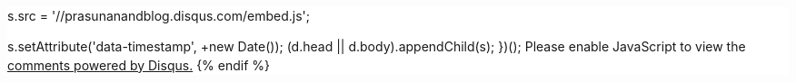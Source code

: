 s.src = '//prasunanandblog.disqus.com/embed.js';

s.setAttribute('data-timestamp', +new Date());
(d.head || d.body).appendChild(s);
})();
</script>
<noscript>Please enable JavaScript to view the <a href="https://disqus.com/?ref_noscript" rel="nofollow">comments powered by Disqus.</a></noscript>
{% endif %}